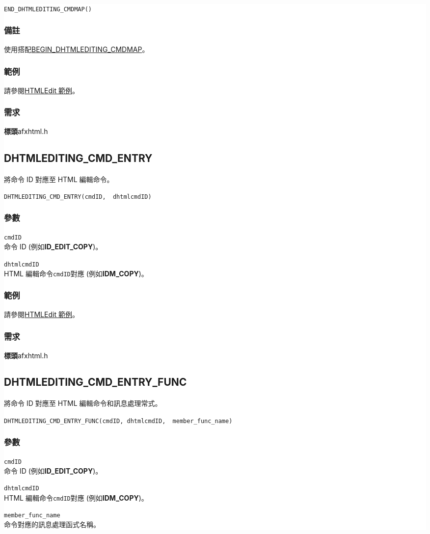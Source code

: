 ```  
END_DHTMLEDITING_CMDMAP()   
```  
  
### <a name="remarks"></a>備註  
 使用搭配[BEGIN_DHTMLEDITING_CMDMAP](#begin_dhtmlediting_cmdmap)。  
  
### <a name="example"></a>範例  
 請參閱[HTMLEdit 範例](../../visual-cpp-samples.md)。  
  
### <a name="requirements"></a>需求  
  **標頭**afxhtml.h  
  
##  <a name="dhtmlediting_cmd_entry"></a>DHTMLEDITING_CMD_ENTRY  
 將命令 ID 對應至 HTML 編輯命令。  
  
```  
DHTMLEDITING_CMD_ENTRY(cmdID,  dhtmlcmdID)   
```  
  
### <a name="parameters"></a>參數  
 `cmdID`  
 命令 ID (例如**ID_EDIT_COPY**)。  
  
 `dhtmlcmdID`  
 HTML 編輯命令`cmdID`對應 (例如**IDM_COPY**)。  
  
### <a name="example"></a>範例  
 請參閱[HTMLEdit 範例](../../visual-cpp-samples.md)。  
  
### <a name="requirements"></a>需求  
  **標頭**afxhtml.h  
  
##  <a name="dhtmlediting_cmd_entry_func"></a>DHTMLEDITING_CMD_ENTRY_FUNC  
 將命令 ID 對應至 HTML 編輯命令和訊息處理常式。  
  
```  
DHTMLEDITING_CMD_ENTRY_FUNC(cmdID, dhtmlcmdID,  member_func_name)   
```  
  
### <a name="parameters"></a>參數  
 `cmdID`  
 命令 ID (例如**ID_EDIT_COPY**)。  
  
 `dhtmlcmdID`  
 HTML 編輯命令`cmdID`對應 (例如**IDM_COPY**)。  
  
 `member_func_name`  
 命令對應的訊息處理函式名稱。  
  